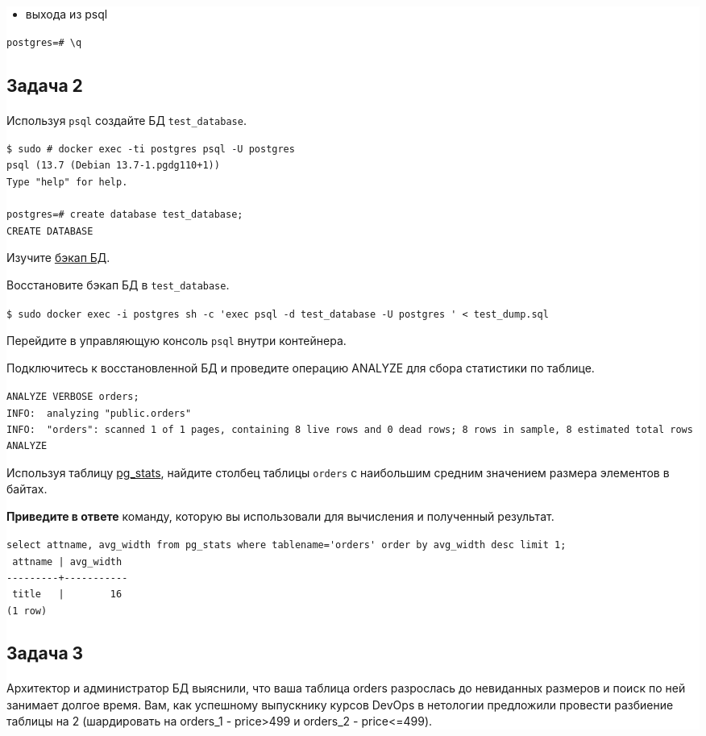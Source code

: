 - выхода из psql

```commandline
postgres=# \q
```

## Задача 2

Используя `psql` создайте БД `test_database`.

```commandline
$ sudo # docker exec -ti postgres psql -U postgres
psql (13.7 (Debian 13.7-1.pgdg110+1))
Type "help" for help.

postgres=# create database test_database;
CREATE DATABASE
```

Изучите [бэкап БД](https://github.com/netology-code/virt-homeworks/tree/master/06-db-04-postgresql/test_data).

Восстановите бэкап БД в `test_database`.

```commandline
$ sudo docker exec -i postgres sh -c 'exec psql -d test_database -U postgres ' < test_dump.sql
```

Перейдите в управляющую консоль `psql` внутри контейнера.

Подключитесь к восстановленной БД и проведите операцию ANALYZE для сбора статистики по таблице.

```commandline
ANALYZE VERBOSE orders;
INFO:  analyzing "public.orders"
INFO:  "orders": scanned 1 of 1 pages, containing 8 live rows and 0 dead rows; 8 rows in sample, 8 estimated total rows
ANALYZE
```

Используя таблицу [pg_stats](https://postgrespro.ru/docs/postgresql/12/view-pg-stats), найдите столбец таблицы `orders` 
с наибольшим средним значением размера элементов в байтах.

**Приведите в ответе** команду, которую вы использовали для вычисления и полученный результат.

```commandline
select attname, avg_width from pg_stats where tablename='orders' order by avg_width desc limit 1;
 attname | avg_width 
---------+-----------
 title   |        16
(1 row)
```

## Задача 3

Архитектор и администратор БД выяснили, что ваша таблица orders разрослась до невиданных размеров и
поиск по ней занимает долгое время. Вам, как успешному выпускнику курсов DevOps в нетологии предложили
провести разбиение таблицы на 2 (шардировать на orders_1 - price>499 и orders_2 - price<=499).
